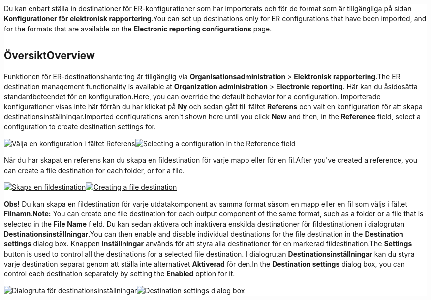 <span data-ttu-id="ee4fc-122">Du kan enbart ställa in destinationer för ER-konfigurationer som har importerats och för de format som är tillgängliga på sidan **Konfigurationer för elektronisk rapportering**.</span><span class="sxs-lookup"><span data-stu-id="ee4fc-122">You can set up destinations only for ER configurations that have been imported, and for the formats that are available on the **Electronic reporting configurations** page.</span></span>

## <a name="overview"></a><span data-ttu-id="ee4fc-123">Översikt</span><span class="sxs-lookup"><span data-stu-id="ee4fc-123">Overview</span></span>
<span data-ttu-id="ee4fc-124">Funktionen för ER-destinationshantering är tillgänglig via **Organisationsadministration** &gt; **Elektronisk rapportering**.</span><span class="sxs-lookup"><span data-stu-id="ee4fc-124">The ER destination management functionality is available at **Organization administration** &gt; **Electronic reporting**.</span></span> <span data-ttu-id="ee4fc-125">Här kan du åsidosätta standardbeteendet för en konfiguration.</span><span class="sxs-lookup"><span data-stu-id="ee4fc-125">Here, you can override the default behavior for a configuration.</span></span> <span data-ttu-id="ee4fc-126">Importerade konfigurationer visas inte här förrän du har klickat på **Ny** och sedan gått till fältet **Referens** och valt en konfiguration för att skapa destinationsinställningar.</span><span class="sxs-lookup"><span data-stu-id="ee4fc-126">Imported configurations aren't shown here until you click **New** and then, in the **Reference** field, select a configuration to create destination settings for.</span></span>

<span data-ttu-id="ee4fc-127">[![Välja en konfiguration i fältet Referens](./media/ger-destinations-2-1611-1024x574.jpg)](./media/ger-destinations-2-1611.jpg)</span><span class="sxs-lookup"><span data-stu-id="ee4fc-127">[![Selecting a configuration in the Reference field](./media/ger-destinations-2-1611-1024x574.jpg)](./media/ger-destinations-2-1611.jpg)</span></span> 

<span data-ttu-id="ee4fc-128">När du har skapat en referens kan du skapa en fildestination för varje mapp eller för en fil.</span><span class="sxs-lookup"><span data-stu-id="ee4fc-128">After you've created a reference, you can create a file destination for each folder, or for a file.</span></span> 

<span data-ttu-id="ee4fc-129">[![Skapa en fildestination](./media/ger-destinations-1611-1024x586.jpg)](./media/ger-destinations-1611.jpg)</span><span class="sxs-lookup"><span data-stu-id="ee4fc-129">[![Creating a file destination](./media/ger-destinations-1611-1024x586.jpg)](./media/ger-destinations-1611.jpg)</span></span>

<span data-ttu-id="ee4fc-130">**Obs!** Du kan skapa en fildestination för varje utdatakomponent av samma format såsom en mapp eller en fil som väljs i fältet **Filnamn**.</span><span class="sxs-lookup"><span data-stu-id="ee4fc-130">**Note:** You can create one file destination for each output component of the same format, such as a folder or a file that is selected in the **File Name** field.</span></span> <span data-ttu-id="ee4fc-131">Du kan sedan aktivera och inaktivera enskilda destinationer för fildestinationen i dialogrutan **Destinationsinställningar**.</span><span class="sxs-lookup"><span data-stu-id="ee4fc-131">You can then enable and disable individual destinations for the file destination in the **Destination settings** dialog box.</span></span> <span data-ttu-id="ee4fc-132">Knappen **Inställningar** används för att styra alla destinationer för en markerad fildestination.</span><span class="sxs-lookup"><span data-stu-id="ee4fc-132">The **Settings** button is used to control all the destinations for a selected file destination.</span></span> <span data-ttu-id="ee4fc-133">I dialogrutan **Destinationsinställningar** kan du styra varje destination separat genom att ställa inte alternativet **Aktiverad** för den.</span><span class="sxs-lookup"><span data-stu-id="ee4fc-133">In the **Destination settings** dialog box, you can control each destination separately by setting the **Enabled** option for it.</span></span>

<span data-ttu-id="ee4fc-134">[![Dialogruta för destinationsinställningar](./media/ger-destinations-settings-1611-1024x589.jpg)](./media/ger-destinations-settings-1611.jpg)</span><span class="sxs-lookup"><span data-stu-id="ee4fc-134">[![Destination settings dialog box](./media/ger-destinations-settings-1611-1024x589.jpg)](./media/ger-destinations-settings-1611.jpg)</span></span>
